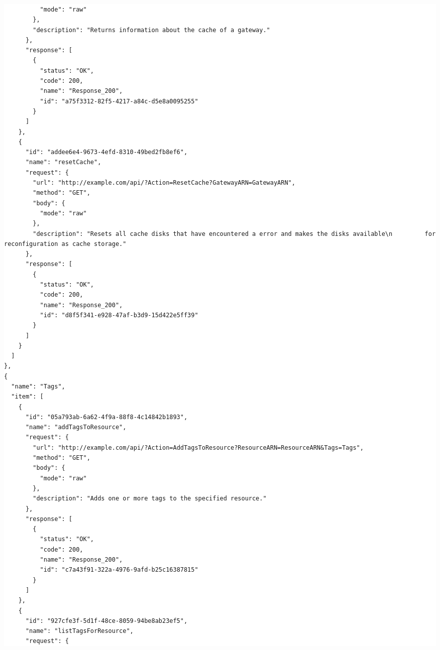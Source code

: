               "mode": "raw"
            },
            "description": "Returns information about the cache of a gateway."
          },
          "response": [
            {
              "status": "OK",
              "code": 200,
              "name": "Response_200",
              "id": "a75f3312-82f5-4217-a84c-d5e8a0095255"
            }
          ]
        },
        {
          "id": "addee6e4-9673-4efd-8310-49bed2fb8ef6",
          "name": "resetCache",
          "request": {
            "url": "http://example.com/api/?Action=ResetCache?GatewayARN=GatewayARN",
            "method": "GET",
            "body": {
              "mode": "raw"
            },
            "description": "Resets all cache disks that have encountered a error and makes the disks available\n         for reconfiguration as cache storage."
          },
          "response": [
            {
              "status": "OK",
              "code": 200,
              "name": "Response_200",
              "id": "d8f5f341-e928-47af-b3d9-15d422e5ff39"
            }
          ]
        }
      ]
    },
    {
      "name": "Tags",
      "item": [
        {
          "id": "05a793ab-6a62-4f9a-88f8-4c14842b1893",
          "name": "addTagsToResource",
          "request": {
            "url": "http://example.com/api/?Action=AddTagsToResource?ResourceARN=ResourceARN&Tags=Tags",
            "method": "GET",
            "body": {
              "mode": "raw"
            },
            "description": "Adds one or more tags to the specified resource."
          },
          "response": [
            {
              "status": "OK",
              "code": 200,
              "name": "Response_200",
              "id": "c7a43f91-322a-4976-9afd-b25c16387815"
            }
          ]
        },
        {
          "id": "927cfe3f-5d1f-48ce-8059-94be8ab23ef5",
          "name": "listTagsForResource",
          "request": {